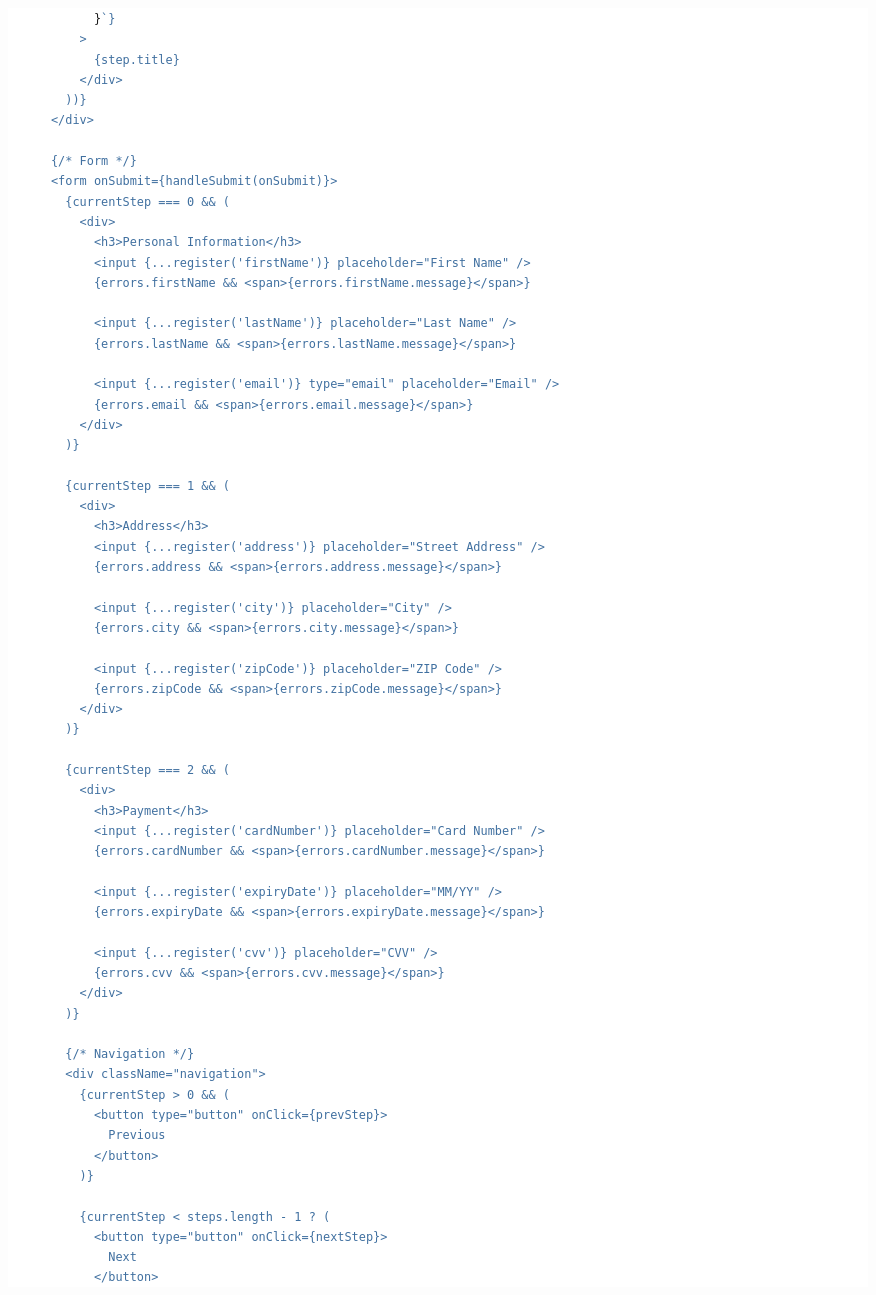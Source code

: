 ```typescript
            }`}
          >
            {step.title}
          </div>
        ))}
      </div>

      {/* Form */}
      <form onSubmit={handleSubmit(onSubmit)}>
        {currentStep === 0 && (
          <div>
            <h3>Personal Information</h3>
            <input {...register('firstName')} placeholder="First Name" />
            {errors.firstName && <span>{errors.firstName.message}</span>}

            <input {...register('lastName')} placeholder="Last Name" />
            {errors.lastName && <span>{errors.lastName.message}</span>}

            <input {...register('email')} type="email" placeholder="Email" />
            {errors.email && <span>{errors.email.message}</span>}
          </div>
        )}

        {currentStep === 1 && (
          <div>
            <h3>Address</h3>
            <input {...register('address')} placeholder="Street Address" />
            {errors.address && <span>{errors.address.message}</span>}

            <input {...register('city')} placeholder="City" />
            {errors.city && <span>{errors.city.message}</span>}

            <input {...register('zipCode')} placeholder="ZIP Code" />
            {errors.zipCode && <span>{errors.zipCode.message}</span>}
          </div>
        )}

        {currentStep === 2 && (
          <div>
            <h3>Payment</h3>
            <input {...register('cardNumber')} placeholder="Card Number" />
            {errors.cardNumber && <span>{errors.cardNumber.message}</span>}

            <input {...register('expiryDate')} placeholder="MM/YY" />
            {errors.expiryDate && <span>{errors.expiryDate.message}</span>}

            <input {...register('cvv')} placeholder="CVV" />
            {errors.cvv && <span>{errors.cvv.message}</span>}
          </div>
        )}

        {/* Navigation */}
        <div className="navigation">
          {currentStep > 0 && (
            <button type="button" onClick={prevStep}>
              Previous
            </button>
          )}

          {currentStep < steps.length - 1 ? (
            <button type="button" onClick={nextStep}>
              Next
            </button>
```